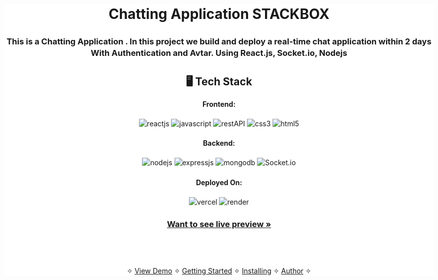 
<h1 align="center">Chatting Application STACKBOX</h1>

<h3 align="center">This is a Chatting Application . In this project we build and deploy a real-time chat application within 2 days With Authentication and Avtar. Using React.js, Socket.io, Nodejs</h3>

<h2 align="center">🖥️ Tech Stack</h2>


<h4 align="center">Frontend:</h4>

<p align="center">
  <img src="https://img.shields.io/badge/React-20232A?style=for-the-badge&logo=react&logoColor=61DAFB" alt="reactjs" />
  <img src="https://img.shields.io/badge/JavaScript-323330?style=for-the-badge&logo=javascript&logoColor=F7DF1E" alt="javascript" />
  <img src="https://img.shields.io/badge/Rest_API-02303A?style=for-the-badge&logo=react-router&logoColor=white" alt="restAPI" />
  <img src="https://img.shields.io/badge/CSS3-1572B6?style=for-the-badge&logo=css3&logoColor=white" alt="css3" />
  <img src="https://img.shields.io/badge/HTML5-E34F26?style=for-the-badge&logo=html5&logoColor=white" alt="html5" />
</p>


<h4 align="center">Backend:</h4>

<p align="center">
  <img src="https://img.shields.io/badge/Node.js-339933?style=for-the-badge&logo=nodedotjs&logoColor=white" alt="nodejs" />
  <img src="https://img.shields.io/badge/Express.js-000000?style=for-the-badge&logo=express&logoColor=white" alt="expressjs" />
  <img src="https://img.shields.io/badge/MongoDB-4EA94B?style=for-the-badge&logo=mongodb&logoColor=white" alt="mongodb" />
  <img src="https://img.shields.io/badge/Socket.io-000000?style=for-the-badge&logo=socket.io&logoColor=white" alt="Socket.io" />
</p>

<h4 align="center">Deployed On:</h4>

<p align="center">
  <img src="https://img.shields.io/badge/Vercel-00C7B7?style=for-the-badge&logo=vercel&logoColor=white" alt="vercel" />
  <img src="https://img.shields.io/badge/Render-430098?style=for-the-badge&logo=render&logoColor=white" alt="render" />
</p>




<h3 align="center"><a href="https://stackbox.vercel.app/"><strong>Want to see live preview »</strong></a></h3>

<br />

<p align="center">
  <br />&#10023;
  <a href="#Demo">View Demo</a> &#10023;
  <a href="#Getting-Started">Getting Started</a> &#10023; 
  <a href="#Install">Installing</a> &#10023;
  <a href="#Contact">Author</a> &#10023;
</p>
